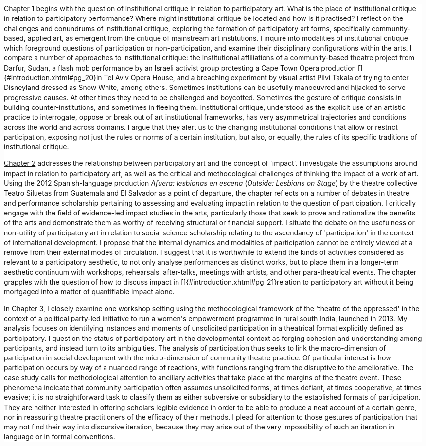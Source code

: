 [Chapter 1](#chapter01.xhtml) begins with the question of institutional critique in relation to participatory art. What is the place of institutional critique in relation to participatory performance? Where might institutional critique be located and how is it practised? I reflect on the challenges and conundrums of institutional critique, exploring the formation of participatory art forms, specifically community-based, applied art, as emergent from the critique of mainstream art institutions. I inquire into modalities of institutional critique which foreground questions of participation or non-participation, and examine their disciplinary configurations within the arts. I compare a number of approaches to institutional critique: the institutional affiliations of a community-based theatre project from Darfur, Sudan, a flash mob performance by an Israeli activist group protesting a Cape Town Opera production []{#introduction.xhtml#pg_20}in Tel Aviv Opera House, and a breaching experiment by visual artist Pilvi Takala of trying to enter Disneyland dressed as Snow White, among others. Sometimes institutions can be usefully manoeuvred and hijacked to serve progressive causes. At other times they need to be challenged and boycotted. Sometimes the gesture of critique consists in building counter-institutions, and sometimes in fleeing them. Institutional critique, understood as the explicit use of an artistic practice to interrogate, oppose or break out of art institutional frameworks, has very asymmetrical trajectories and conditions across the world and across domains. I argue that they alert us to the changing institutional conditions that allow or restrict participation, exposing not just the rules or norms of a certain institution, but also, or equally, the rules of its specific traditions of institutional critique.

[Chapter 2](#chapter02.xhtml) addresses the relationship between participatory art and the concept of 'impact'. I investigate the assumptions around impact in relation to participatory art, as well as the critical and methodological challenges of thinking the impact of a work of art. Using the 2012 Spanish-language production *Afuera: lesbianas en escena* (*Outside: Lesbians on Stage*) by the theatre collective Teatro Siluetas from Guatemala and El Salvador as a point of departure, the chapter reflects on a number of debates in theatre and performance scholarship pertaining to assessing and evaluating impact in relation to the question of participation. I critically engage with the field of evidence-led impact studies in the arts, particularly those that seek to prove and rationalize the benefits of the arts and demonstrate them as worthy of receiving structural or financial support. I situate the debate on the usefulness or non-utility of participatory art in relation to social science scholarship relating to the ascendancy of 'participation' in the context of international development. I propose that the internal dynamics and modalities of participation cannot be entirely viewed at a remove from their external modes of circulation. I suggest that it is worthwhile to extend the kinds of activities considered as relevant to a participatory aesthetic, to not only analyse performances as distinct works, but to place them in a longer-term aesthetic continuum with workshops, rehearsals, after-talks, meetings with artists, and other para-theatrical events. The chapter grapples with the question of how to discuss impact in []{#introduction.xhtml#pg_21}relation to participatory art without it being mortgaged into a matter of quantifiable impact alone.

In [Chapter 3](#chapter03.xhtml), I closely examine one workshop setting using the methodological framework of the 'theatre of the oppressed' in the context of a political party-led initiative to run a women's empowerment programme in rural south India, launched in 2013. My analysis focuses on identifying instances and moments of unsolicited participation in a theatrical format explicitly defined as participatory. I question the status of participatory art in the developmental context as forging cohesion and understanding among participants, and instead turn to its ambiguities. The analysis of participation thus seeks to link the macro-dimension of participation in social development with the micro-dimension of community theatre practice. Of particular interest is how participation occurs by way of a nuanced range of reactions, with functions ranging from the disruptive to the ameliorative. The case study calls for methodological attention to ancillary activities that take place at the margins of the theatre event. These phenomena indicate that community participation often assumes unsolicited forms, at times defiant, at times cooperative, at times evasive; it is no straightforward task to classify them as either subversive or subsidiary to the established formats of participation. They are neither interested in offering scholars legible evidence in order to be able to produce a neat account of a certain genre, nor in reassuring theatre practitioners of the efficacy of their methods. I plead for attention to those gestures of participation that may not find their way into discursive iteration, because they may arise out of the very impossibility of such an iteration in language or in formal conventions.
